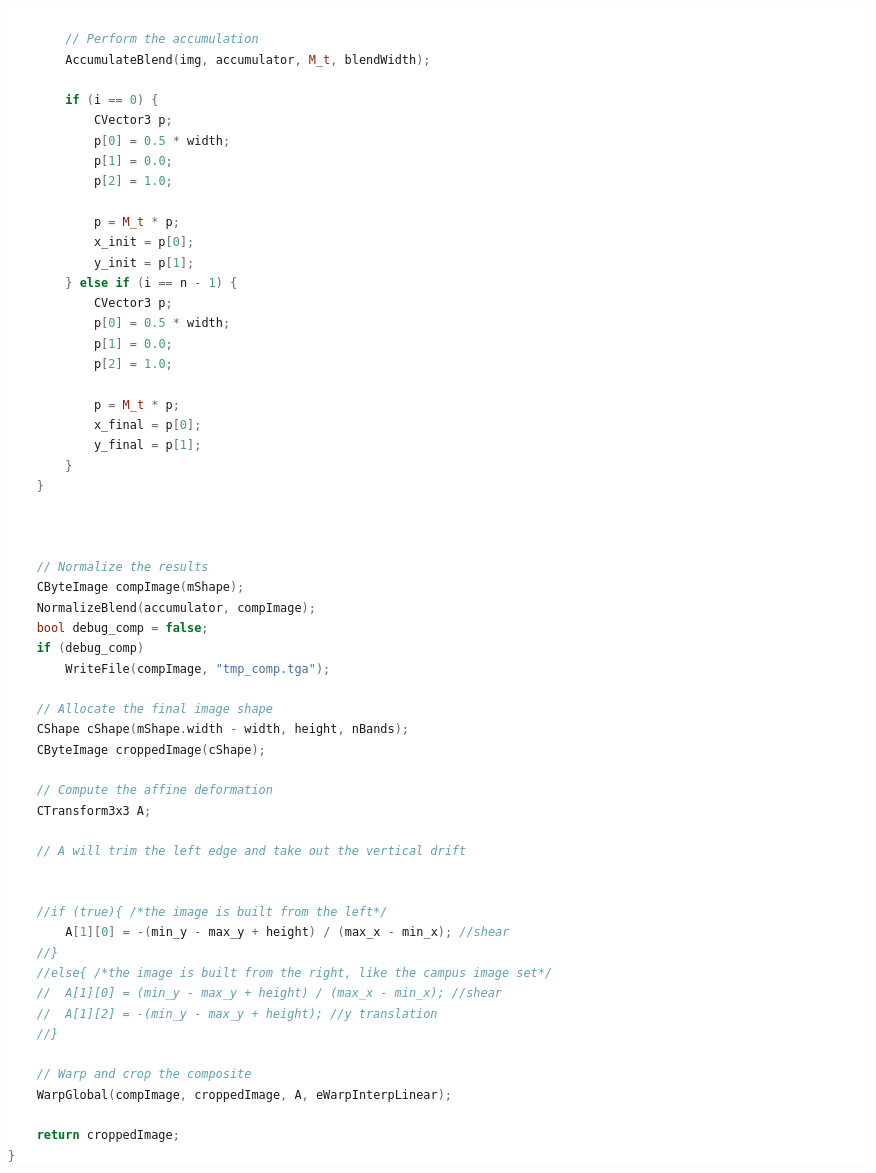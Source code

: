 ```cpp

		// Perform the accumulation
		AccumulateBlend(img, accumulator, M_t, blendWidth);

		if (i == 0) {
			CVector3 p;
			p[0] = 0.5 * width;
			p[1] = 0.0;
			p[2] = 1.0;

			p = M_t * p;
			x_init = p[0];
			y_init = p[1];
		} else if (i == n - 1) {
			CVector3 p;
			p[0] = 0.5 * width;
			p[1] = 0.0;
			p[2] = 1.0;

			p = M_t * p;
			x_final = p[0];
			y_final = p[1];
		}
	}



	// Normalize the results
	CByteImage compImage(mShape);
	NormalizeBlend(accumulator, compImage);
	bool debug_comp = false;
	if (debug_comp)
		WriteFile(compImage, "tmp_comp.tga");

	// Allocate the final image shape
	CShape cShape(mShape.width - width, height, nBands);
	CByteImage croppedImage(cShape);

	// Compute the affine deformation
	CTransform3x3 A;

	// A will trim the left edge and take out the vertical drift
	
	
	//if (true){ /*the image is built from the left*/
		A[1][0] = -(min_y - max_y + height) / (max_x - min_x); //shear
	//}
	//else{ /*the image is built from the right, like the campus image set*/
	//	A[1][0] = (min_y - max_y + height) / (max_x - min_x); //shear
	//	A[1][2] = -(min_y - max_y + height); //y translation
	//}

	// Warp and crop the composite
	WarpGlobal(compImage, croppedImage, A, eWarpInterpLinear);

	return croppedImage;
}
```
